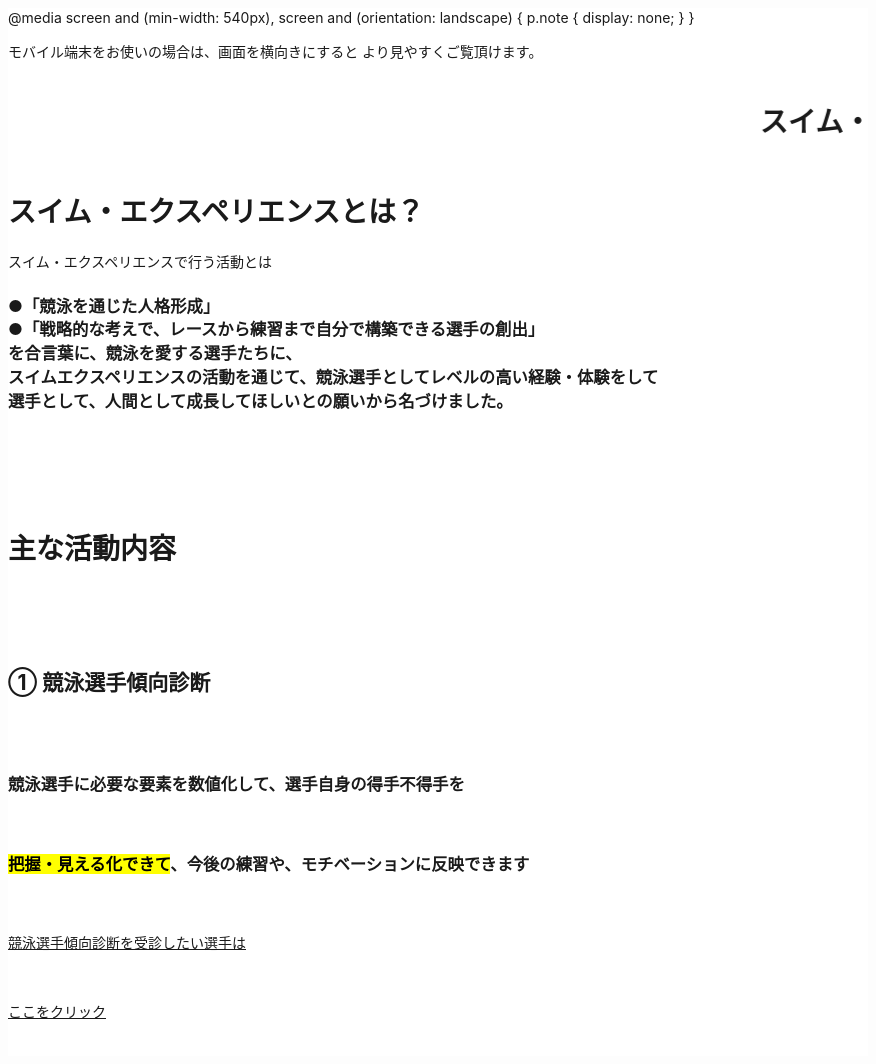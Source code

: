 
@media screen and (min-width: 540px),
screen and (orientation: landscape) {
p.note { display: none; }
                                    }


</style>

<link href="https://cdnjs.cloudflare.com/ajax/libs/lightbox2/2.7.1/css/lightbox.css" rel="stylesheet">

</head>

</body>




<p class="note">
モバイル端末をお使いの場合は、画面を横向きにすると
より見やすくご覧頂けます。
</p>








<h1><span class="white"><marquee behavior="left">
スイム・エクスペリエンスとは   直訳すると、【競泳を体験・実感する】の意味です。<strong>SWIM EXPERIENCE</strong>の活動を体験してもらい、選手の理想通りに、上手く、速くなる実感を持つサポートをさせていただきます
</marquee></span></h1>


<main>

<section1>
<h1><span class="white">
<strong>スイム・エクスペリエンスとは？</strong>
</h1>
<p>スイム・エクスペリエンスで行う活動とは</p>
<h3><span class="white">
<p>●「競泳を通じた人格形成」<br>
●「戦略的な考えで、レースから練習まで自分で構築できる選手の創出」<br>
を合言葉に、競泳を愛する選手たちに、<br>
スイムエクスペリエンスの活動を通じて、競泳選手としてレベルの高い経験・体験をして<br>
選手として、人間として成長してほしいとの願いから名づけました。</p><br>
</h3>
<br>
</section1>    
<section2>
<h1><span class="white">
<p><strong>主な活動内容</strong></p><br>
</h1>
<h2><span class="white">
<p>①<strong> 競泳選手傾向診断</strong></p><br>
</h2>
<h3><span class="white">
<p> 競泳選手に必要な要素を数値化して、選手自身の得手不得手を</p><br>
<p> <mark>把握・見える化できて</mark>、今後の練習や、モチベーションに反映できます</p><br>
</h3>
<a href="" class="button">
<p>競泳選手傾向診断を受診したい選手は</p><br>
<p>ここをクリック</p><br>
</a>
